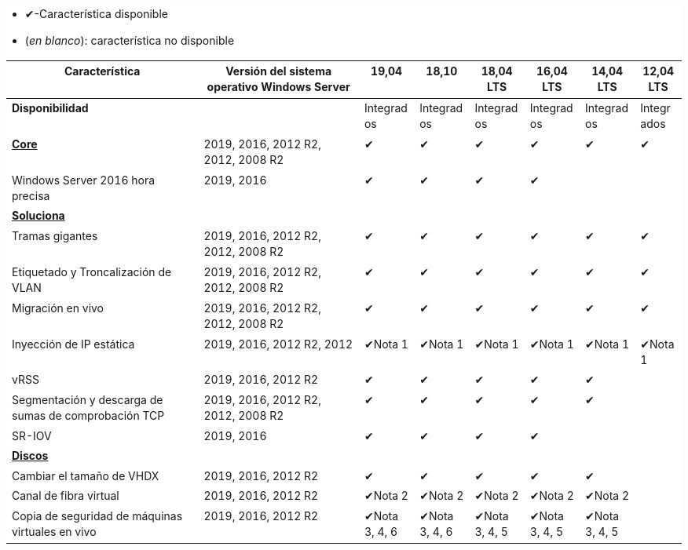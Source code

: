 * &#10004;-Característica disponible

* (*en blanco*): característica no disponible

| **Característica**                                                                                                                                  | **Versión del sistema operativo Windows Server** | **19,04**             | **18,10**             | **18,04 LTS**         | **16,04 LTS**         | **14,04 LTS**         | **12,04 LTS**       |
|----------------------------------------------------------------------------------------------------------------------------------------------|---------------------------------------------|-----------------------|-----------------------|-----------------------|-----------------------|-----------------------|---------------------|
| **Disponibilidad**                                                                                                                             |                                             | Integrados              | Integrados              | Integrados              | Integrados              | Integrados              | Integrados            |
| **[Core](Feature-Descriptions-for-Linux-and-FreeBSD-virtual-machines-on-Hyper-V.md#core)**                                                   | 2019, 2016, 2012 R2, 2012, 2008 R2          | &#10004;              | &#10004;              | &#10004;              | &#10004;              | &#10004;              | &#10004;            |
| Windows Server 2016 hora precisa                                                                                                            | 2019, 2016                                  | &#10004;              | &#10004;              | &#10004;              | &#10004;              |                       |                     |
| **[Soluciona](Feature-Descriptions-for-Linux-and-FreeBSD-virtual-machines-on-Hyper-V.md#networking)**                                       |                                             |                       |                       |                       |                       |                       |                     |
| Tramas gigantes                                                                                                                                 | 2019, 2016, 2012 R2, 2012, 2008 R2          | &#10004;              | &#10004;              | &#10004;              | &#10004;              | &#10004;              | &#10004;            |
| Etiquetado y Troncalización de VLAN                                                                                                                    | 2019, 2016, 2012 R2, 2012, 2008 R2          | &#10004;              | &#10004;              | &#10004;              | &#10004;              | &#10004;              | &#10004;            |
| Migración en vivo                                                                                                                               | 2019, 2016, 2012 R2, 2012, 2008 R2          | &#10004;              | &#10004;              | &#10004;              | &#10004;              | &#10004;              | &#10004;            |
| Inyección de IP estática                                                                                                                          | 2019, 2016, 2012 R2, 2012                   | &#10004;Nota 1       | &#10004;Nota 1       | &#10004;Nota 1       | &#10004;Nota 1       | &#10004;Nota 1       | &#10004;Nota 1     |
| vRSS                                                                                                                                         | 2019, 2016, 2012 R2                         | &#10004;              | &#10004;              | &#10004;              | &#10004;              | &#10004;              |                     |
| Segmentación y descarga de sumas de comprobación TCP                                                                                                       | 2019, 2016, 2012 R2, 2012, 2008 R2          | &#10004;              | &#10004;              | &#10004;              | &#10004;              | &#10004;              |                     |
| SR-IOV                                                                                                                                       | 2019, 2016                                  | &#10004;              | &#10004;              | &#10004;              | &#10004;              |                       |                     |
| **[Discos](Feature-Descriptions-for-Linux-and-FreeBSD-virtual-machines-on-Hyper-V.md#storage)**                                             |                                             |                       |                       |                       |                       |                       |                     |
| Cambiar el tamaño de VHDX                                                                                                                                  | 2019, 2016, 2012 R2                         | &#10004;              | &#10004;              | &#10004;              | &#10004;              | &#10004;              |                     |
| Canal de fibra virtual                                                                                                                        | 2019, 2016, 2012 R2                         | &#10004;Nota 2       | &#10004;Nota 2       | &#10004;Nota 2       | &#10004;Nota 2       | &#10004;Nota 2       |                     |
| Copia de seguridad de máquinas virtuales en vivo                                                                                                                  | 2019, 2016, 2012 R2                         | &#10004;Nota 3, 4, 6 | &#10004;Nota 3, 4, 6 | &#10004;Nota 3, 4, 5 | &#10004;Nota 3, 4, 5 | &#10004;Nota 3, 4, 5 |                     |